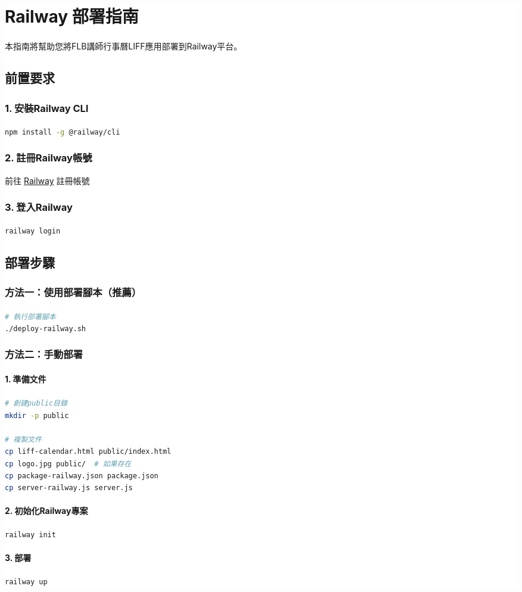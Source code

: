 # Railway 部署指南

本指南將幫助您將FLB講師行事曆LIFF應用部署到Railway平台。

## 前置要求

### 1. 安裝Railway CLI
```bash
npm install -g @railway/cli
```

### 2. 註冊Railway帳號
前往 [Railway](https://railway.app/) 註冊帳號

### 3. 登入Railway
```bash
railway login
```

## 部署步驟

### 方法一：使用部署腳本（推薦）

```bash
# 執行部署腳本
./deploy-railway.sh
```

### 方法二：手動部署

#### 1. 準備文件
```bash
# 創建public目錄
mkdir -p public

# 複製文件
cp liff-calendar.html public/index.html
cp logo.jpg public/  # 如果存在
cp package-railway.json package.json
cp server-railway.js server.js
```

#### 2. 初始化Railway專案
```bash
railway init
```

#### 3. 部署
```bash
railway up
```
